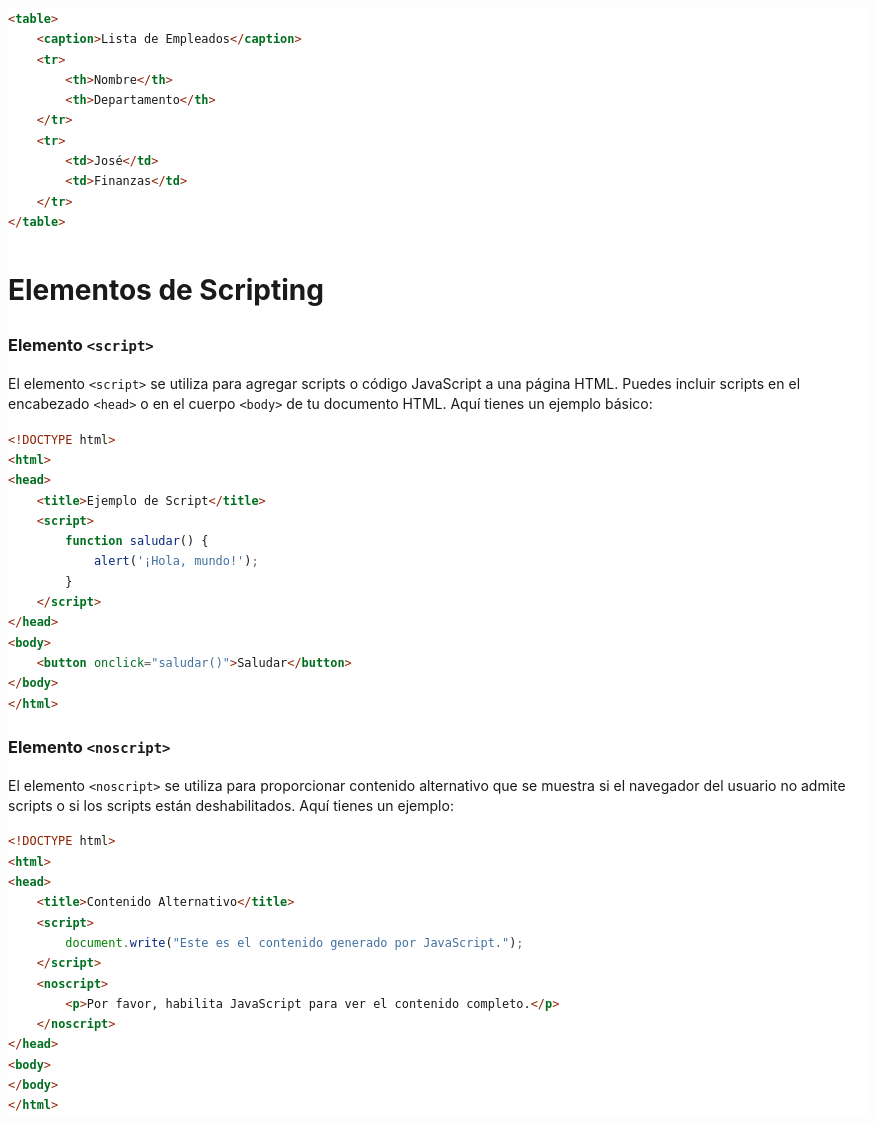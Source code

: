 ```html
<table>
    <caption>Lista de Empleados</caption>
    <tr>
        <th>Nombre</th>
        <th>Departamento</th>
    </tr>
    <tr>
        <td>José</td>
        <td>Finanzas</td>
    </tr>
</table>
```
# Elementos de Scripting 

### Elemento `<script>`
El elemento `<script>` se utiliza para agregar scripts o código JavaScript a una página HTML. Puedes incluir scripts en el encabezado `<head>` o en el cuerpo `<body>` de tu documento HTML. Aquí tienes un ejemplo básico:

```html
<!DOCTYPE html>
<html>
<head>
    <title>Ejemplo de Script</title>
    <script>
        function saludar() {
            alert('¡Hola, mundo!');
        }
    </script>
</head>
<body>
    <button onclick="saludar()">Saludar</button>
</body>
</html>
```

### Elemento `<noscript>`
El elemento `<noscript>` se utiliza para proporcionar contenido alternativo que se muestra si el navegador del usuario no admite scripts o si los scripts están deshabilitados. Aquí tienes un ejemplo:

```html
<!DOCTYPE html>
<html>
<head>
    <title>Contenido Alternativo</title>
    <script>
        document.write("Este es el contenido generado por JavaScript.");
    </script>
    <noscript>
        <p>Por favor, habilita JavaScript para ver el contenido completo.</p>
    </noscript>
</head>
<body>
</body>
</html>
```

